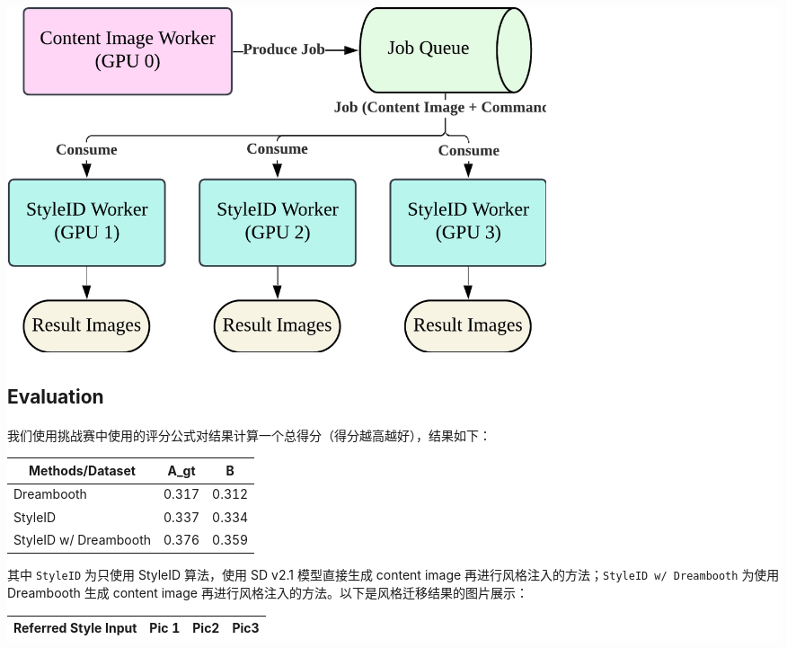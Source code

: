 <img src="assets/sys_arch.png" alt="" width="600" />

## Evaluation

我们使用挑战赛中使用的评分公式对结果计算一个总得分（得分越高越好），结果如下：

| Methods/Dataset       | A_gt  | B     |
| --------------------- | ----- | ----- |
| Dreambooth            | 0.317 | 0.312 |
| StyleID               | 0.337 | 0.334 |
| StyleID w/ Dreambooth | 0.376 | 0.359 |

其中 `StyleID` 为只使用 StyleID 算法，使用 SD v2.1 模型直接生成 content image 再进行风格注入的方法；`StyleID w/ Dreambooth` 为使用 Dreambooth 生成 content image 再进行风格注入的方法。以下是风格迁移结果的图片展示：

|                   Referred Style Input                   |                            Pic 1                             |                            Pic2                            |                              Pic3                              |
| :------------------------------------------------------: | :----------------------------------------------------------: | :--------------------------------------------------------: | :------------------------------------------------------------: |